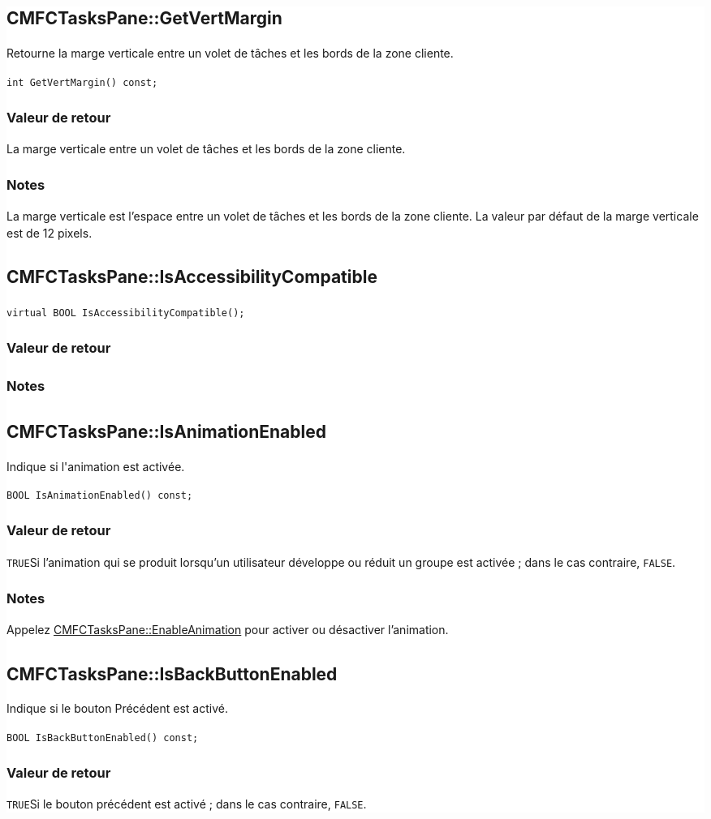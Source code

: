 ##  <a name="getvertmargin"></a>CMFCTasksPane::GetVertMargin  
 Retourne la marge verticale entre un volet de tâches et les bords de la zone cliente.  
  
```  
int GetVertMargin() const;  
```  
  
### <a name="return-value"></a>Valeur de retour  
 La marge verticale entre un volet de tâches et les bords de la zone cliente.  
  
### <a name="remarks"></a>Notes  
 La marge verticale est l’espace entre un volet de tâches et les bords de la zone cliente. La valeur par défaut de la marge verticale est de 12 pixels.  
  
##  <a name="isaccessibilitycompatible"></a>CMFCTasksPane::IsAccessibilityCompatible  

  
```  
virtual BOOL IsAccessibilityCompatible();
```  
  
### <a name="return-value"></a>Valeur de retour  
  
### <a name="remarks"></a>Notes  
  
##  <a name="isanimationenabled"></a>CMFCTasksPane::IsAnimationEnabled  
 Indique si l'animation est activée.  
  
```  
BOOL IsAnimationEnabled() const;  
```  
  
### <a name="return-value"></a>Valeur de retour  
 `TRUE`Si l’animation qui se produit lorsqu’un utilisateur développe ou réduit un groupe est activée ; dans le cas contraire, `FALSE`.  
  
### <a name="remarks"></a>Notes  
 Appelez [CMFCTasksPane::EnableAnimation](#enableanimation) pour activer ou désactiver l’animation.  
  
##  <a name="isbackbuttonenabled"></a>CMFCTasksPane::IsBackButtonEnabled  
 Indique si le bouton Précédent est activé.  
  
```  
BOOL IsBackButtonEnabled() const;  
```  
  
### <a name="return-value"></a>Valeur de retour  
 `TRUE`Si le bouton précédent est activé ; dans le cas contraire, `FALSE`.  
  